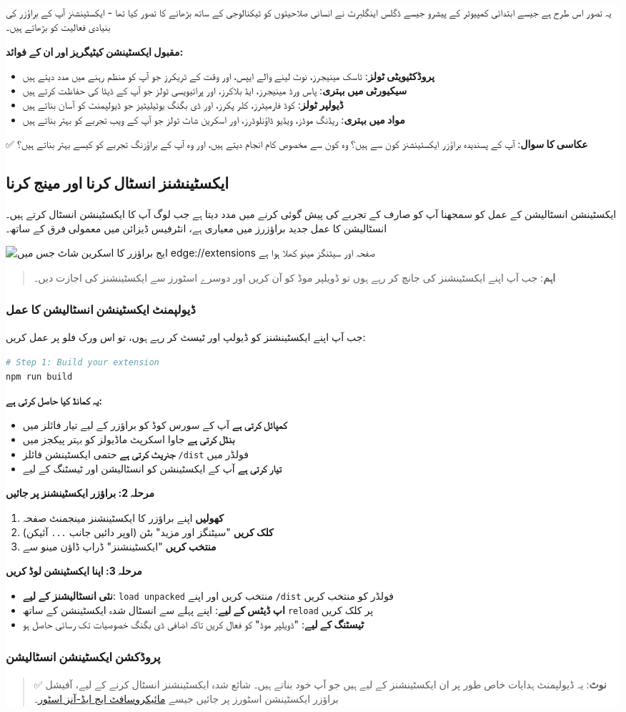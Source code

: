 یہ تصور اس طرح ہے جیسے ابتدائی کمپیوٹر کے پیشرو جیسے ڈگلس اینگلبرٹ نے انسانی صلاحیتوں کو ٹیکنالوجی کے ساتھ بڑھانے کا تصور کیا تھا - ایکسٹینشنز آپ کے براؤزر کی بنیادی فعالیت کو بڑھاتے ہیں۔

**مقبول ایکسٹینشن کیٹیگریز اور ان کے فوائد:**
- **پروڈکٹیویٹی ٹولز**: ٹاسک مینیجرز، نوٹ لینے والے ایپس، اور وقت کے ٹریکرز جو آپ کو منظم رہنے میں مدد دیتے ہیں
- **سیکیورٹی میں بہتری**: پاس ورڈ مینیجرز، ایڈ بلاکرز، اور پرائیویسی ٹولز جو آپ کے ڈیٹا کی حفاظت کرتے ہیں
- **ڈیولپر ٹولز**: کوڈ فارمیٹرز، کلر پکرز، اور ڈی بگنگ یوٹیلیٹیز جو ڈیولپمنٹ کو آسان بناتے ہیں
- **مواد میں بہتری**: ریڈنگ موڈز، ویڈیو ڈاؤنلوڈرز، اور اسکرین شاٹ ٹولز جو آپ کے ویب تجربے کو بہتر بناتے ہیں

✅ **عکاسی کا سوال**: آپ کے پسندیدہ براؤزر ایکسٹینشنز کون سے ہیں؟ وہ کون سے مخصوص کام انجام دیتے ہیں، اور وہ آپ کے براؤزنگ تجربے کو کیسے بہتر بناتے ہیں؟

## ایکسٹینشنز انسٹال کرنا اور مینج کرنا

ایکسٹینشن انسٹالیشن کے عمل کو سمجھنا آپ کو صارف کے تجربے کی پیش گوئی کرنے میں مدد دیتا ہے جب لوگ آپ کا ایکسٹینشن انسٹال کرتے ہیں۔ انسٹالیشن کا عمل جدید براؤزرز میں معیاری ہے، انٹرفیس ڈیزائن میں معمولی فرق کے ساتھ۔

![ایج براؤزر کا اسکرین شاٹ جس میں edge://extensions صفحہ اور سیٹنگز مینو کھلا ہوا ہے](../../../../translated_images/install-on-edge.d68781acaf0b3d3dada8b7507cde7a64bf74b7040d9818baaa9070668e819f90.ur.png)

> **اہم**: جب آپ اپنے ایکسٹینشنز کی جانچ کر رہے ہوں تو ڈویلپر موڈ کو آن کریں اور دوسرے اسٹورز سے ایکسٹینشنز کی اجازت دیں۔

### ڈیولپمنٹ ایکسٹینشن انسٹالیشن کا عمل

جب آپ اپنے ایکسٹینشنز کو ڈیولپ اور ٹیسٹ کر رہے ہوں، تو اس ورک فلو پر عمل کریں:

```bash
# Step 1: Build your extension
npm run build
```

**یہ کمانڈ کیا حاصل کرتی ہے:**
- **کمپائل کرتی ہے** آپ کے سورس کوڈ کو براؤزر کے لیے تیار فائلز میں
- **بنڈل کرتی ہے** جاوا اسکرپٹ ماڈیولز کو بہتر پیکجز میں
- **جنریٹ کرتی ہے** حتمی ایکسٹینشن فائلز `/dist` فولڈر میں
- **تیار کرتی ہے** آپ کے ایکسٹینشن کو انسٹالیشن اور ٹیسٹنگ کے لیے

**مرحلہ 2: براؤزر ایکسٹینشنز پر جائیں**
1. **کھولیں** اپنے براؤزر کا ایکسٹینشنز مینجمنٹ صفحہ
2. **کلک کریں** "سیٹنگز اور مزید" بٹن (اوپر دائیں جانب `...` آئیکن)
3. **منتخب کریں** "ایکسٹینشنز" ڈراپ ڈاؤن مینو سے

**مرحلہ 3: اپنا ایکسٹینشن لوڈ کریں**
- **نئی انسٹالیشنز کے لیے**: `load unpacked` منتخب کریں اور اپنے `/dist` فولڈر کو منتخب کریں
- **اپ ڈیٹس کے لیے**: اپنے پہلے سے انسٹال شدہ ایکسٹینشن کے ساتھ `reload` پر کلک کریں
- **ٹیسٹنگ کے لیے**: "ڈویلپر موڈ" کو فعال کریں تاکہ اضافی ڈی بگنگ خصوصیات تک رسائی حاصل ہو

### پروڈکشن ایکسٹینشن انسٹالیشن

> ✅ **نوٹ**: یہ ڈیولپمنٹ ہدایات خاص طور پر ان ایکسٹینشنز کے لیے ہیں جو آپ خود بناتے ہیں۔ شائع شدہ ایکسٹینشنز انسٹال کرنے کے لیے، آفیشل براؤزر ایکسٹینشن اسٹورز پر جائیں جیسے [مائیکروسافٹ ایج ایڈ-آنز اسٹور](https://microsoftedge.microsoft.com/addons/Microsoft-Edge-Extensions-Home)۔
